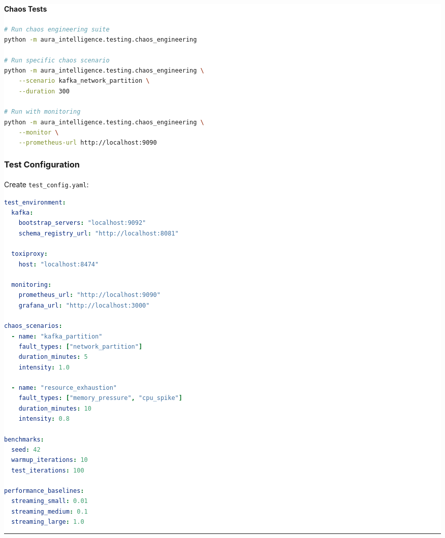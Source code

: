 #### Chaos Tests
```bash
# Run chaos engineering suite
python -m aura_intelligence.testing.chaos_engineering

# Run specific chaos scenario
python -m aura_intelligence.testing.chaos_engineering \
    --scenario kafka_network_partition \
    --duration 300

# Run with monitoring
python -m aura_intelligence.testing.chaos_engineering \
    --monitor \
    --prometheus-url http://localhost:9090
```

### Test Configuration

Create `test_config.yaml`:
```yaml
test_environment:
  kafka:
    bootstrap_servers: "localhost:9092"
    schema_registry_url: "http://localhost:8081"
  
  toxiproxy:
    host: "localhost:8474"
    
  monitoring:
    prometheus_url: "http://localhost:9090"
    grafana_url: "http://localhost:3000"

chaos_scenarios:
  - name: "kafka_partition"
    fault_types: ["network_partition"]
    duration_minutes: 5
    intensity: 1.0
    
  - name: "resource_exhaustion"
    fault_types: ["memory_pressure", "cpu_spike"]
    duration_minutes: 10
    intensity: 0.8

benchmarks:
  seed: 42
  warmup_iterations: 10
  test_iterations: 100
  
performance_baselines:
  streaming_small: 0.01
  streaming_medium: 0.1
  streaming_large: 1.0
```

---